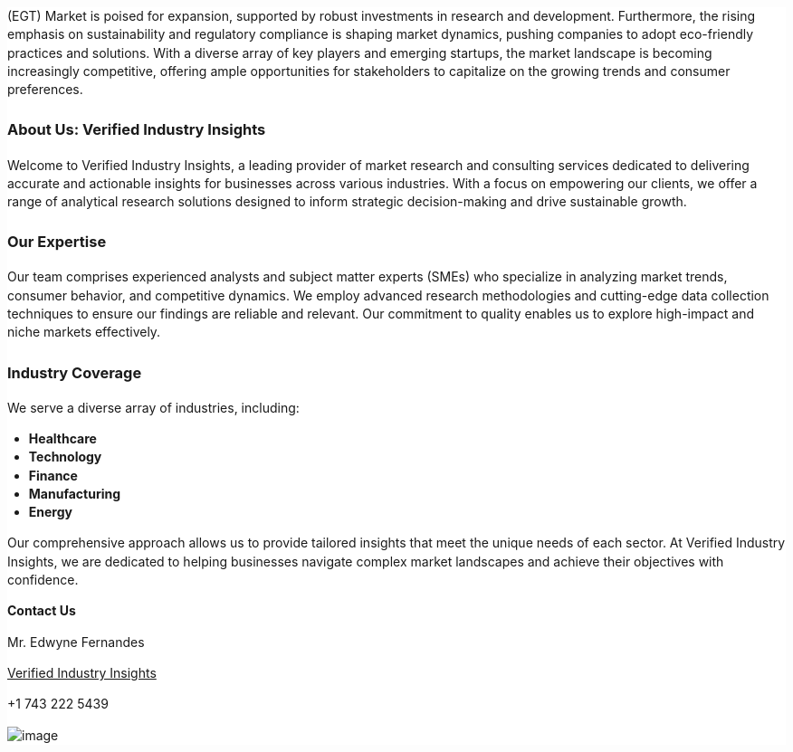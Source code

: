 (EGT) Market is poised for expansion, supported by robust investments in research and development. Furthermore, the rising emphasis on sustainability and regulatory compliance is shaping market dynamics, pushing companies to adopt eco-friendly practices and solutions. With a diverse array of key players and emerging startups, the market landscape is becoming increasingly competitive, offering ample opportunities for stakeholders to capitalize on the growing trends and consumer preferences.</p><h3>About Us: Verified Industry Insights</h3><p>Welcome to Verified Industry Insights, a leading provider of market research and consulting services dedicated to delivering accurate and actionable insights for businesses across various industries. With a focus on empowering our clients, we offer a range of analytical research solutions designed to inform strategic decision-making and drive sustainable growth.</p><h3>Our Expertise</h3><p>Our team comprises experienced analysts and subject matter experts (SMEs) who specialize in analyzing market trends, consumer behavior, and competitive dynamics. We employ advanced research methodologies and cutting-edge data collection techniques to ensure our findings are reliable and relevant. Our commitment to quality enables us to explore high-impact and niche markets effectively.</p><h3>Industry Coverage</h3><p>We serve a diverse array of industries, including:</p><ul><li><strong>Healthcare</strong></li><li><strong>Technology</strong></li><li><strong>Finance</strong></li><li><strong>Manufacturing</strong></li><li><strong>Energy</strong></li></ul><p>Our comprehensive approach allows us to provide tailored insights that meet the unique needs of each sector. At Verified Industry Insights, we are dedicated to helping businesses navigate complex market landscapes and achieve their objectives with confidence.</p><p><strong>Contact Us</strong></p><p>Mr. Edwyne Fernandes</p><p><a href="https://www.verifiedindustryinsights.com/">Verified Industry Insights</a></p><p>+1 743 222 5439</p>
![image](https://github.com/user-attachments/assets/699f34cb-e6bf-4dc4-96a5-2b26350365b7)
